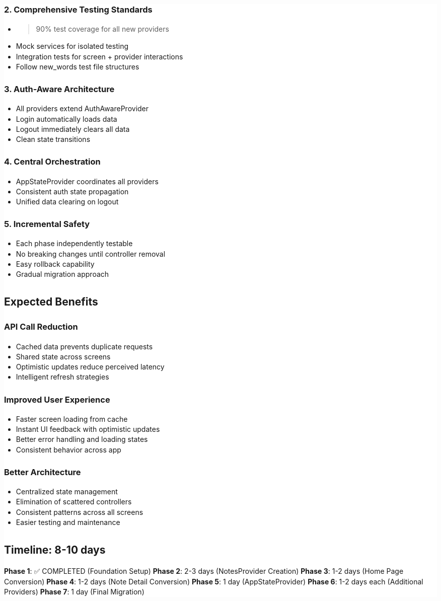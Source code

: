 ### 2. Comprehensive Testing Standards
- >90% test coverage for all new providers
- Mock services for isolated testing
- Integration tests for screen + provider interactions
- Follow new_words test file structures

### 3. Auth-Aware Architecture
- All providers extend AuthAwareProvider
- Login automatically loads data
- Logout immediately clears all data
- Clean state transitions

### 4. Central Orchestration
- AppStateProvider coordinates all providers
- Consistent auth state propagation
- Unified data clearing on logout

### 5. Incremental Safety
- Each phase independently testable
- No breaking changes until controller removal
- Easy rollback capability
- Gradual migration approach

## Expected Benefits

### API Call Reduction
- Cached data prevents duplicate requests
- Shared state across screens
- Optimistic updates reduce perceived latency
- Intelligent refresh strategies

### Improved User Experience
- Faster screen loading from cache
- Instant UI feedback with optimistic updates
- Better error handling and loading states
- Consistent behavior across app

### Better Architecture
- Centralized state management
- Elimination of scattered controllers
- Consistent patterns across all screens
- Easier testing and maintenance

## Timeline: 8-10 days

**Phase 1**: ✅ COMPLETED (Foundation Setup)
**Phase 2**: 2-3 days (NotesProvider Creation)
**Phase 3**: 1-2 days (Home Page Conversion)
**Phase 4**: 1-2 days (Note Detail Conversion)
**Phase 5**: 1 day (AppStateProvider)
**Phase 6**: 1-2 days each (Additional Providers)
**Phase 7**: 1 day (Final Migration)
